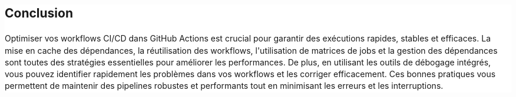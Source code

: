
## Conclusion

Optimiser vos workflows CI/CD dans GitHub Actions est crucial pour garantir des exécutions rapides, stables et efficaces. La mise en cache des dépendances, la réutilisation des workflows, l'utilisation de matrices de jobs et la gestion des dépendances sont toutes des stratégies essentielles pour améliorer les performances. De plus, en utilisant les outils de débogage intégrés, vous pouvez identifier rapidement les problèmes dans vos workflows et les corriger efficacement. Ces bonnes pratiques vous permettent de maintenir des pipelines robustes et performants tout en minimisant les erreurs et les interruptions.